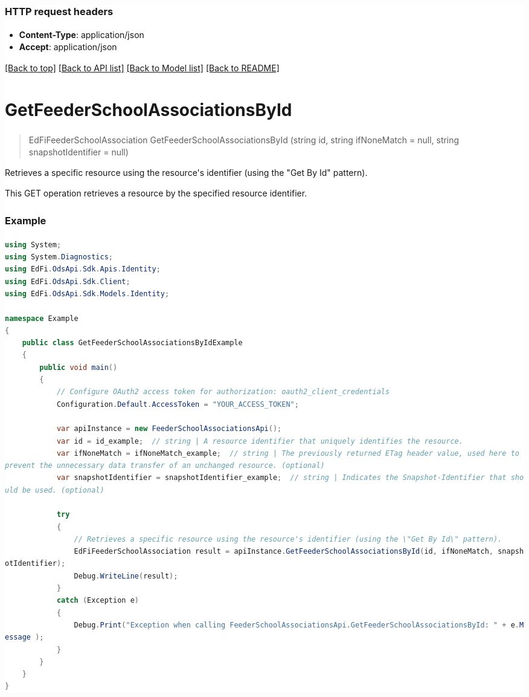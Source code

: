 ### HTTP request headers

 - **Content-Type**: application/json
 - **Accept**: application/json

[[Back to top]](#) [[Back to API list]](../README.md#documentation-for-api-endpoints) [[Back to Model list]](../README.md#documentation-for-models) [[Back to README]](../README.md)

<a name="getfeederschoolassociationsbyid"></a>
# **GetFeederSchoolAssociationsById**
> EdFiFeederSchoolAssociation GetFeederSchoolAssociationsById (string id, string ifNoneMatch = null, string snapshotIdentifier = null)

Retrieves a specific resource using the resource's identifier (using the \"Get By Id\" pattern).

This GET operation retrieves a resource by the specified resource identifier.

### Example
```csharp
using System;
using System.Diagnostics;
using EdFi.OdsApi.Sdk.Apis.Identity;
using EdFi.OdsApi.Sdk.Client;
using EdFi.OdsApi.Sdk.Models.Identity;

namespace Example
{
    public class GetFeederSchoolAssociationsByIdExample
    {
        public void main()
        {
            // Configure OAuth2 access token for authorization: oauth2_client_credentials
            Configuration.Default.AccessToken = "YOUR_ACCESS_TOKEN";

            var apiInstance = new FeederSchoolAssociationsApi();
            var id = id_example;  // string | A resource identifier that uniquely identifies the resource.
            var ifNoneMatch = ifNoneMatch_example;  // string | The previously returned ETag header value, used here to prevent the unnecessary data transfer of an unchanged resource. (optional) 
            var snapshotIdentifier = snapshotIdentifier_example;  // string | Indicates the Snapshot-Identifier that should be used. (optional) 

            try
            {
                // Retrieves a specific resource using the resource's identifier (using the \"Get By Id\" pattern).
                EdFiFeederSchoolAssociation result = apiInstance.GetFeederSchoolAssociationsById(id, ifNoneMatch, snapshotIdentifier);
                Debug.WriteLine(result);
            }
            catch (Exception e)
            {
                Debug.Print("Exception when calling FeederSchoolAssociationsApi.GetFeederSchoolAssociationsById: " + e.Message );
            }
        }
    }
}
```
